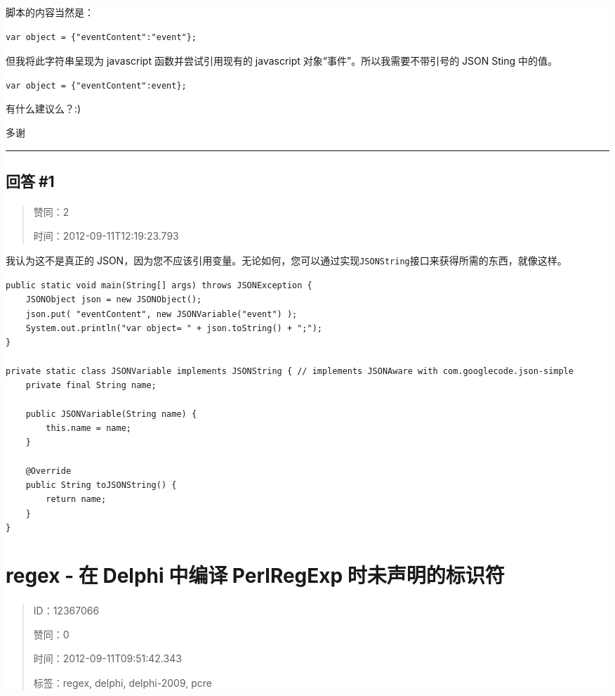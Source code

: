 脚本的内容当然是：

```
var object = {"eventContent":"event"}; 
```

但我将此字符串呈现为 javascript 函数并尝试引用现有的 javascript 对象“事件”。所以我需要不带引号的 JSON Sting 中的值。

```
var object = {"eventContent":event}; 
```

有什么建议么？:)

多谢

* * *

## 回答 #1

> 赞同：2
> 
> 时间：2012-09-11T12:19:23.793

我认为这不是真正的 JSON，因为您不应该引用变量。无论如何，您可以通过实现`JSONString`接口来获得所需的东西，就像这样。

```
public static void main(String[] args) throws JSONException {
    JSONObject json = new JSONObject();
    json.put( "eventContent", new JSONVariable("event") );
    System.out.println("var object= " + json.toString() + ";");
}

private static class JSONVariable implements JSONString { // implements JSONAware with com.googlecode.json-simple
    private final String name;

    public JSONVariable(String name) {
        this.name = name;
    }

    @Override
    public String toJSONString() {
        return name;
    }
} 
```

# regex - 在 Delphi 中编译 PerlRegExp 时未声明的标识符

> ID：12367066
> 
> 赞同：0
> 
> 时间：2012-09-11T09:51:42.343
> 
> 标签：regex, delphi, delphi-2009, pcre

